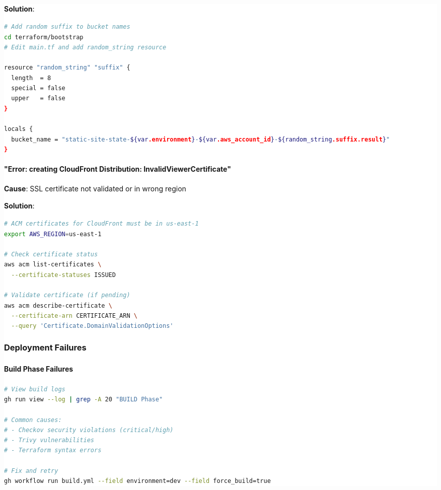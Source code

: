 **Solution**:
```bash
# Add random suffix to bucket names
cd terraform/bootstrap
# Edit main.tf and add random_string resource

resource "random_string" "suffix" {
  length  = 8
  special = false
  upper   = false
}

locals {
  bucket_name = "static-site-state-${var.environment}-${var.aws_account_id}-${random_string.suffix.result}"
}
```

#### "Error: creating CloudFront Distribution: InvalidViewerCertificate"

**Cause**: SSL certificate not validated or in wrong region

**Solution**:
```bash
# ACM certificates for CloudFront must be in us-east-1
export AWS_REGION=us-east-1

# Check certificate status
aws acm list-certificates \
  --certificate-statuses ISSUED

# Validate certificate (if pending)
aws acm describe-certificate \
  --certificate-arn CERTIFICATE_ARN \
  --query 'Certificate.DomainValidationOptions'
```

### Deployment Failures

#### Build Phase Failures

```bash
# View build logs
gh run view --log | grep -A 20 "BUILD Phase"

# Common causes:
# - Checkov security violations (critical/high)
# - Trivy vulnerabilities
# - Terraform syntax errors

# Fix and retry
gh workflow run build.yml --field environment=dev --field force_build=true
```
